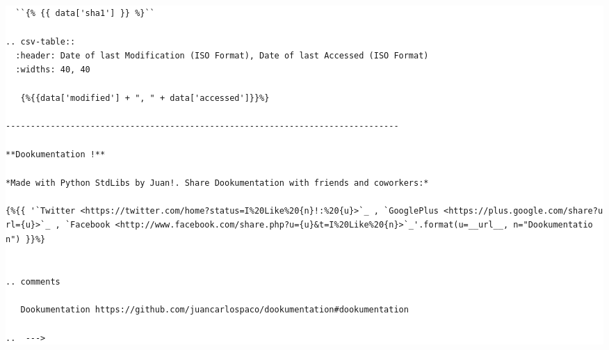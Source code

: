  ```
   ``{% {{ data['sha1'] }} %}``

.. csv-table::
   :header: Date of last Modification (ISO Format), Date of last Accessed (ISO Format)
   :widths: 40, 40

    {%{{data['modified'] + ", " + data['accessed']}}%}

-------------------------------------------------------------------------------

**Dookumentation !**

*Made with Python StdLibs by Juan!. Share Dookumentation with friends and coworkers:*

{%{{ '`Twitter <https://twitter.com/home?status=I%20Like%20{n}!:%20{u}>`_ , `GooglePlus <https://plus.google.com/share?url={u}>`_ , `Facebook <http://www.facebook.com/share.php?u={u}&t=I%20Like%20{n}>`_'.format(u=__url__, n="Dookumentation") }}%}


.. comments

    Dookumentation https://github.com/juancarlospaco/dookumentation#dookumentation

..  --->
